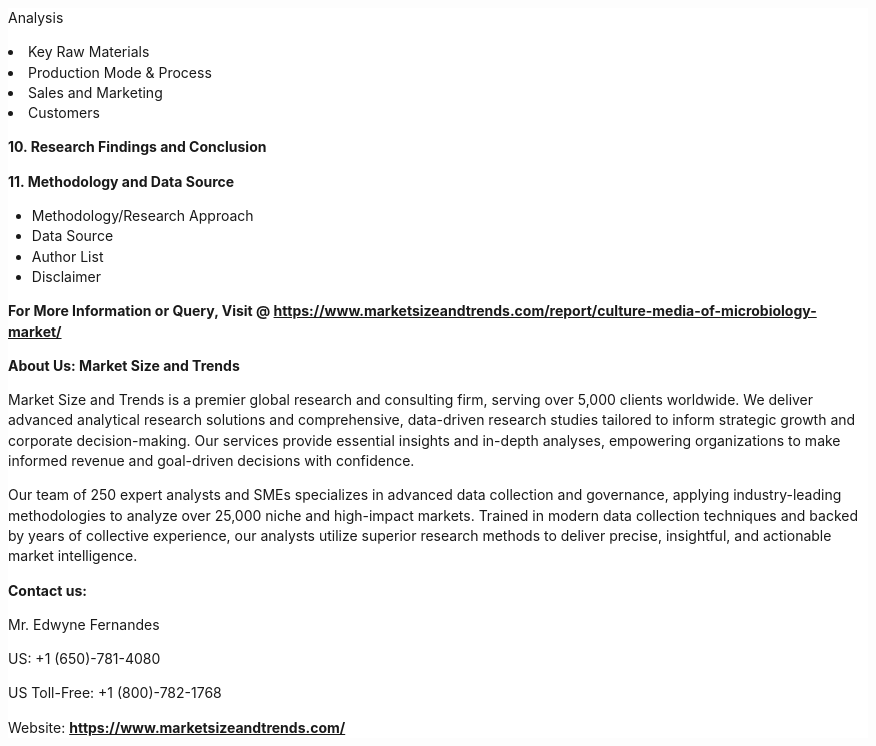 Analysis</li><li>Key Raw Materials</li><li>Production Mode &amp; Process</li><li>Sales and Marketing</li><li>Customers</li></ul><p><strong>10. Research Findings and Conclusion</strong></p><p><strong>11. Methodology and Data Source</strong></p><ul><li>Methodology/Research Approach</li><li>Data Source</li><li>Author List</li><li>Disclaimer</li></ul></p><p><strong>For More Information or Query, Visit @ <a href="https://www.marketsizeandtrends.com/report/culture-media-of-microbiology-market/">https://www.marketsizeandtrends.com/report/culture-media-of-microbiology-market/</a></strong></p><p><strong>About Us: Market Size and Trends</strong></p><p>Market Size and Trends is a premier global research and consulting firm, serving over 5,000 clients worldwide. We deliver advanced analytical research solutions and comprehensive, data-driven research studies tailored to inform strategic growth and corporate decision-making. Our services provide essential insights and in-depth analyses, empowering organizations to make informed revenue and goal-driven decisions with confidence.</p><p>Our team of 250 expert analysts and SMEs specializes in advanced data collection and governance, applying industry-leading methodologies to analyze over 25,000 niche and high-impact markets. Trained in modern data collection techniques and backed by years of collective experience, our analysts utilize superior research methods to deliver precise, insightful, and actionable market intelligence.</p><p><strong>Contact us:</strong></p><p>Mr. Edwyne Fernandes</p><p>US: +1 (650)-781-4080</p><p>US Toll-Free: +1 (800)-782-1768</p><p>Website: <strong><a href="https://www.marketsizeandtrends.com/">https://www.marketsizeandtrends.com/</a></strong></p>


